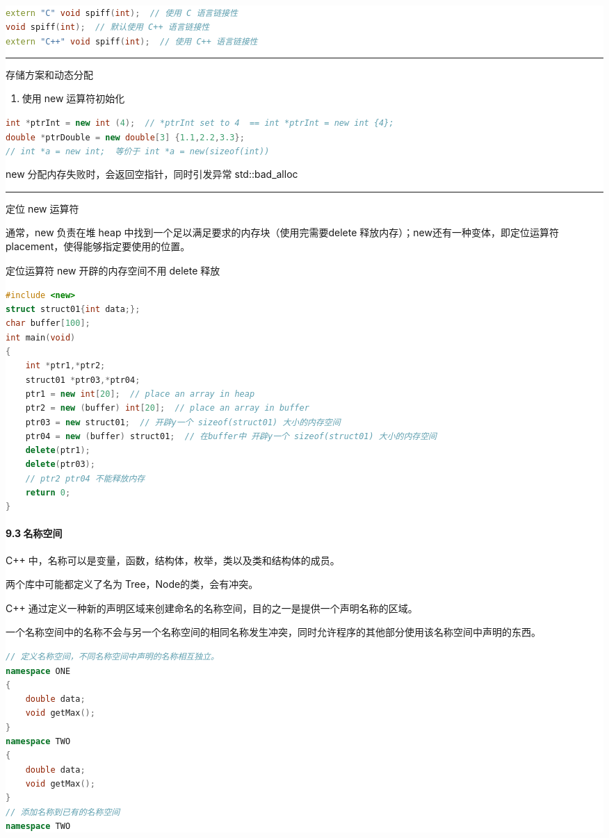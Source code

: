 ```C++
extern "C" void spiff(int);  // 使用 C 语言链接性
void spiff(int);  // 默认使用 C++ 语言链接性
extern "C++" void spiff(int);  // 使用 C++ 语言链接性
```

***

存储方案和动态分配

1. 使用 new 运算符初始化

```C++
int *ptrInt = new int (4);  // *ptrInt set to 4  == int *ptrInt = new int {4};
double *ptrDouble = new double[3] {1.1,2.2,3.3};
// int *a = new int;  等价于 int *a = new(sizeof(int))
```

new 分配内存失败时，会返回空指针，同时引发异常 std::bad_alloc

***

定位 new 运算符

通常，new 负责在堆 heap 中找到一个足以满足要求的内存块（使用完需要delete 释放内存）；new还有一种变体，即定位运算符placement，使得能够指定要使用的位置。

定位运算符 new 开辟的内存空间不用 delete 释放

```C++
#include <new>
struct struct01{int data;};
char buffer[100];
int main(void)
{
	int *ptr1,*ptr2;
    struct01 *ptr03,*ptr04;
    ptr1 = new int[20];  // place an array in heap
	ptr2 = new (buffer) int[20];  // place an array in buffer
    ptr03 = new struct01;  // 开辟y一个 sizeof(struct01) 大小的内存空间
    ptr04 = new (buffer) struct01;  // 在buffer中 开辟y一个 sizeof(struct01) 大小的内存空间
	delete(ptr1);
    delete(ptr03);
    // ptr2 ptr04 不能释放内存
    return 0;
}
```

#### 9.3 名称空间

C++ 中，名称可以是变量，函数，结构体，枚举，类以及类和结构体的成员。

两个库中可能都定义了名为 Tree，Node的类，会有冲突。

C++ 通过定义一种新的声明区域来创建命名的名称空间，目的之一是提供一个声明名称的区域。

一个名称空间中的名称不会与另一个名称空间的相同名称发生冲突，同时允许程序的其他部分使用该名称空间中声明的东西。

```C++
// 定义名称空间，不同名称空间中声明的名称相互独立。
namespace ONE
{
	double data;
	void getMax();
}
namespace TWO
{
	double data;
	void getMax();
}
// 添加名称到已有的名称空间
namespace TWO
```